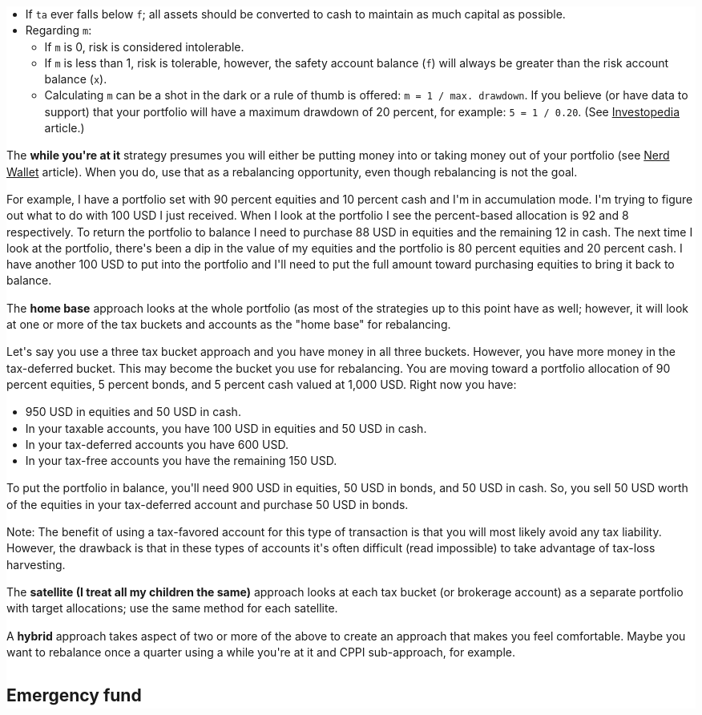 - If `ta` ever falls below `f`; all assets should be converted to cash to maintain as much capital as possible.
- Regarding `m`:
	- If `m` is 0, risk is considered intolerable.
	- If `m` is less than 1, risk is tolerable, however, the safety account balance (`f`) will always be greater than the risk account balance (`x`).
	- Calculating `m` can be a shot in the dark or a rule of thumb is offered: `m = 1 / max. drawdown`. If you believe (or have data to support) that your portfolio will have a maximum drawdown of 20 percent, for example: `5 = 1 / 0.20`. (See [Investopedia](https://www.investopedia.com/terms/c/cppi.asp) article.)

The **while you're at it** strategy presumes you will either be putting money into or taking money out of your portfolio (see [Nerd Wallet](https://www.nerdwallet.com/article/investing/rebalance-portfolio-strategies) article). When you do, use that as a rebalancing opportunity, even though rebalancing is not the goal.

For example, I have a portfolio set with 90 percent equities and 10 percent cash and I'm in accumulation mode. I'm trying to figure out what to do with 100 USD I just received. When I look at the portfolio I see the percent-based allocation is 92 and 8 respectively. To return the portfolio to balance I need to purchase 88 USD in equities and the remaining 12 in cash. The next time I look at the portfolio, there's been a dip in the value of my equities and the portfolio is 80 percent equities and 20 percent cash. I have another 100 USD to put into the portfolio and I'll need to put the full amount toward purchasing equities to bring it back to balance.

The **home base** approach looks at the whole portfolio (as most of the strategies up to this point have as well; however, it will look at one or more of the tax buckets and accounts as the "home base" for rebalancing.

Let's say you use a three tax bucket approach and you have money in all three buckets. However, you have more money in the tax-deferred bucket. This may become the bucket you use for rebalancing. You are moving toward a portfolio allocation of 90 percent equities, 5 percent bonds, and 5 percent cash valued at 1,000 USD. Right now you have:

- 950 USD in equities and 50 USD in cash. 
- In your taxable accounts, you have 100 USD in equities and 50 USD in cash. 
- In your tax-deferred accounts you have 600 USD. 
- In your tax-free accounts you have the remaining 150 USD. 

To put the portfolio in balance, you'll need 900 USD in equities, 50 USD in bonds, and 50 USD in cash. So, you sell 50 USD worth of the equities in your tax-deferred account and purchase 50 USD in bonds.

Note: The benefit of using a tax-favored account for this type of transaction is that you will most likely avoid any tax liability. However, the drawback is that in these types of accounts it's often difficult (read impossible) to take advantage of tax-loss harvesting.

The **satellite (I treat all my children the same)** approach looks at each tax bucket (or brokerage account) as a separate portfolio with target allocations; use the same method for each satellite.

A **hybrid** approach takes aspect of two or more of the above to create an approach that makes you feel comfortable. Maybe you want to rebalance once a quarter using a while you're at it and CPPI sub-approach, for example.

## Emergency fund
